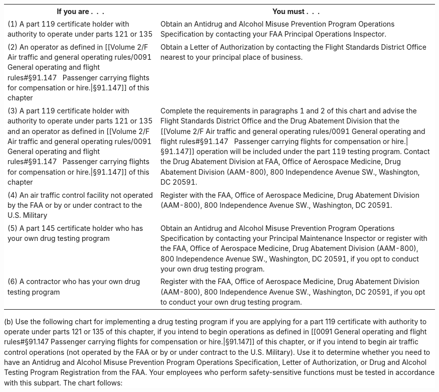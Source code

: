 <table data-border="1" data-cellpadding="1" data-cellspacing="1" data-frame="void" width="100%"><tbody><tr class="header"><th scope="col">If you are .  .  .</th><th scope="col">You must .  .  .</th></tr><tr class="odd"><td style="text-align: left;" scope="row">(1) A part 119 certificate holder with authority to operate under parts 121 or 135</td><td style="text-align: left;">Obtain an Antidrug and Alcohol Misuse Prevention Program Operations Specification by contacting your FAA Principal Operations Inspector.</td></tr><tr class="even"><td style="text-align: left;" scope="row">(2) An operator as defined in [[Volume 2/F Air traffic and general operating rules/0091 General operating and flight rules#§91.147   Passenger carrying flights for compensation or hire.|§91.147]] of this chapter</td><td style="text-align: left;">Obtain a Letter of Authorization by contacting the Flight Standards District Office nearest to your principal place of business.</td></tr><tr class="odd"><td style="text-align: left;" scope="row">(3) A part 119 certificate holder with authority to operate under parts 121 or 135 and an operator as defined in [[Volume 2/F Air traffic and general operating rules/0091 General operating and flight rules#§91.147   Passenger carrying flights for compensation or hire.|§91.147]] of this chapter</td><td style="text-align: left;">Complete the requirements in paragraphs 1 and 2 of this chart and advise the Flight Standards District Office and the Drug Abatement Division that the [[Volume 2/F Air traffic and general operating rules/0091 General operating and flight rules#§91.147   Passenger carrying flights for compensation or hire.|§91.147]] operation will be included under the part 119 testing program. Contact the Drug Abatement Division at FAA, Office of Aerospace Medicine, Drug Abatement Division (AAM-800), 800 Independence Avenue SW., Washington, DC 20591.</td></tr><tr class="even"><td style="text-align: left;" scope="row">(4) An air traffic control facility not operated by the FAA or by or under contract to the U.S. Military</td><td style="text-align: left;">Register with the FAA, Office of Aerospace Medicine, Drug Abatement Division (AAM-800), 800 Independence Avenue SW., Washington, DC 20591.</td></tr><tr class="odd"><td style="text-align: left;" scope="row">(5) A part 145 certificate holder who has your own drug testing program</td><td style="text-align: left;">Obtain an Antidrug and Alcohol Misuse Prevention Program Operations Specification by contacting your Principal Maintenance Inspector or register with the FAA, Office of Aerospace Medicine, Drug Abatement Division (AAM-800), 800 Independence Avenue SW., Washington, DC 20591, if you opt to conduct your own drug testing program.</td></tr><tr class="even"><td style="text-align: left;" scope="row">(6) A contractor who has your own drug testing program</td><td style="text-align: left;">Register with the FAA, Office of Aerospace Medicine, Drug Abatement Division (AAM-800), 800 Independence Avenue SW., Washington, DC 20591, if you opt to conduct your own drug testing program.</td></tr></tbody></table>

</div>

</div>

\(b\) Use the following chart for implementing a drug testing program if you are applying for a part 119 certificate with authority to operate under parts 121 or 135 of this chapter, if you intend to begin operations as defined in [[0091 General operating and flight rules#§91.147   Passenger carrying flights for compensation or hire.|§91.147]] of this chapter, or if you intend to begin air traffic control operations (not operated by the FAA or by or under contract to the U.S. Military). Use it to determine whether you need to have an Antidrug and Alcohol Misuse Prevention Program Operations Specification, Letter of Authorization, or Drug and Alcohol Testing Program Registration from the FAA. Your employees who perform safety-sensitive functions must be tested in accordance with this subpart. The chart follows:

<div>

<div>
